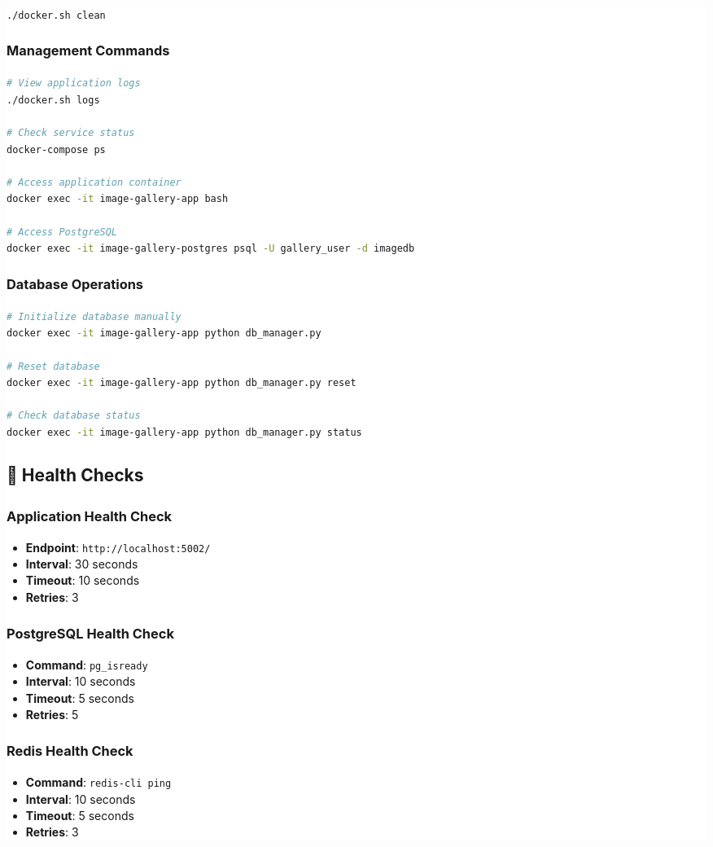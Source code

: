 ```bash
./docker.sh clean
```

### Management Commands
```bash
# View application logs
./docker.sh logs

# Check service status
docker-compose ps

# Access application container
docker exec -it image-gallery-app bash

# Access PostgreSQL
docker exec -it image-gallery-postgres psql -U gallery_user -d imagedb
```

### Database Operations
```bash
# Initialize database manually
docker exec -it image-gallery-app python db_manager.py

# Reset database
docker exec -it image-gallery-app python db_manager.py reset

# Check database status
docker exec -it image-gallery-app python db_manager.py status
```

## 🏥 Health Checks

### Application Health Check
- **Endpoint**: `http://localhost:5002/`
- **Interval**: 30 seconds
- **Timeout**: 10 seconds
- **Retries**: 3

### PostgreSQL Health Check
- **Command**: `pg_isready`
- **Interval**: 10 seconds
- **Timeout**: 5 seconds
- **Retries**: 5

### Redis Health Check
- **Command**: `redis-cli ping`
- **Interval**: 10 seconds
- **Timeout**: 5 seconds
- **Retries**: 3
